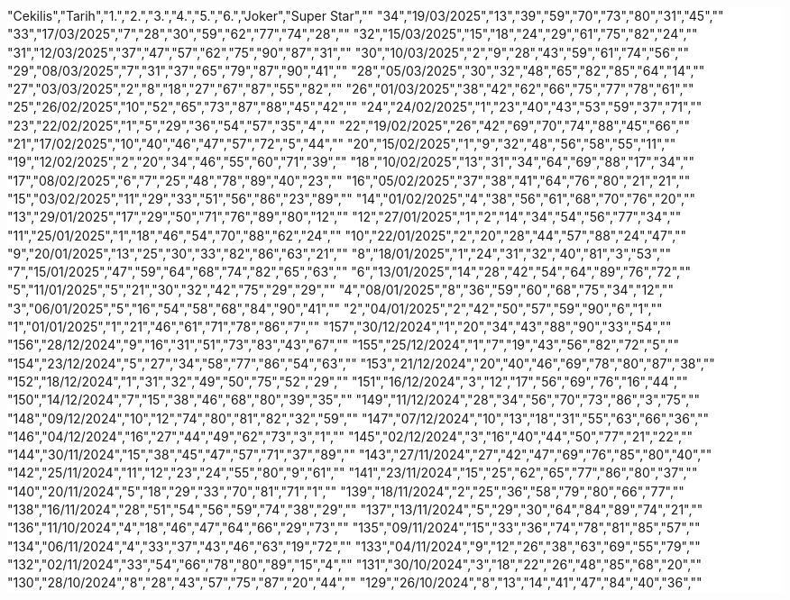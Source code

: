 "Cekilis","Tarih","1.","2.","3.","4.","5.","6.","Joker","Super Star",""
"34","19/03/2025","13","39","59","70","73","80","31","45",""
"33","17/03/2025","7","28","30","59","62","77","74","28",""
"32","15/03/2025","15","18","24","29","61","75","82","24",""
"31","12/03/2025","37","47","57","62","75","90","87","31",""
"30","10/03/2025","2","9","28","43","59","61","74","56",""
"29","08/03/2025","7","31","37","65","79","87","90","41",""
"28","05/03/2025","30","32","48","65","82","85","64","14",""
"27","03/03/2025","2","8","18","27","67","87","55","82",""
"26","01/03/2025","38","42","62","66","75","77","78","61",""
"25","26/02/2025","10","52","65","73","87","88","45","42",""
"24","24/02/2025","1","23","40","43","53","59","37","71",""
"23","22/02/2025","1","5","29","36","54","57","35","4",""
"22","19/02/2025","26","42","69","70","74","88","45","66",""
"21","17/02/2025","10","40","46","47","57","72","5","44",""
"20","15/02/2025","1","9","32","48","56","58","55","11",""
"19","12/02/2025","2","20","34","46","55","60","71","39",""
"18","10/02/2025","13","31","34","64","69","88","17","34",""
"17","08/02/2025","6","7","25","48","78","89","40","23",""
"16","05/02/2025","37","38","41","64","76","80","21","21",""
"15","03/02/2025","11","29","33","51","56","86","23","89",""
"14","01/02/2025","4","38","56","61","68","70","76","20",""
"13","29/01/2025","17","29","50","71","76","89","80","12",""
"12","27/01/2025","1","2","14","34","54","56","77","34",""
"11","25/01/2025","1","18","46","54","70","88","62","24",""
"10","22/01/2025","2","20","28","44","57","88","24","47",""
"9","20/01/2025","13","25","30","33","82","86","63","21",""
"8","18/01/2025","1","24","31","32","40","81","3","53",""
"7","15/01/2025","47","59","64","68","74","82","65","63",""
"6","13/01/2025","14","28","42","54","64","89","76","72",""
"5","11/01/2025","5","21","30","32","42","75","29","29",""
"4","08/01/2025","8","36","59","60","68","75","34","12",""
"3","06/01/2025","5","16","54","58","68","84","90","41",""
"2","04/01/2025","2","42","50","57","59","90","6","1",""
"1","01/01/2025","1","21","46","61","71","78","86","7",""
"157","30/12/2024","1","20","34","43","88","90","33","54",""
"156","28/12/2024","9","16","31","51","73","83","43","67",""
"155","25/12/2024","1","7","19","43","56","82","72","5",""
"154","23/12/2024","5","27","34","58","77","86","54","63",""
"153","21/12/2024","20","40","46","69","78","80","87","38",""
"152","18/12/2024","1","31","32","49","50","75","52","29",""
"151","16/12/2024","3","12","17","56","69","76","16","44",""
"150","14/12/2024","7","15","38","46","68","80","39","35",""
"149","11/12/2024","28","34","56","70","73","86","3","75",""
"148","09/12/2024","10","12","74","80","81","82","32","59",""
"147","07/12/2024","10","13","18","31","55","63","66","36",""
"146","04/12/2024","16","27","44","49","62","73","3","1",""
"145","02/12/2024","3","16","40","44","50","77","21","22",""
"144","30/11/2024","15","38","45","47","57","71","37","89",""
"143","27/11/2024","27","42","47","69","76","85","80","40",""
"142","25/11/2024","11","12","23","24","55","80","9","61",""
"141","23/11/2024","15","25","62","65","77","86","80","37",""
"140","20/11/2024","5","18","29","33","70","81","71","1",""
"139","18/11/2024","2","25","36","58","79","80","66","77",""
"138","16/11/2024","28","51","54","56","59","74","38","29",""
"137","13/11/2024","5","29","30","64","84","89","74","21",""
"136","11/10/2024","4","18","46","47","64","66","29","73",""
"135","09/11/2024","15","33","36","74","78","81","85","57",""
"134","06/11/2024","4","33","37","43","46","63","19","72",""
"133","04/11/2024","9","12","26","38","63","69","55","79",""
"132","02/11/2024","33","54","66","78","80","89","15","4",""
"131","30/10/2024","3","18","22","26","48","85","68","20",""
"130","28/10/2024","8","28","43","57","75","87","20","44",""
"129","26/10/2024","8","13","14","41","47","84","40","36",""